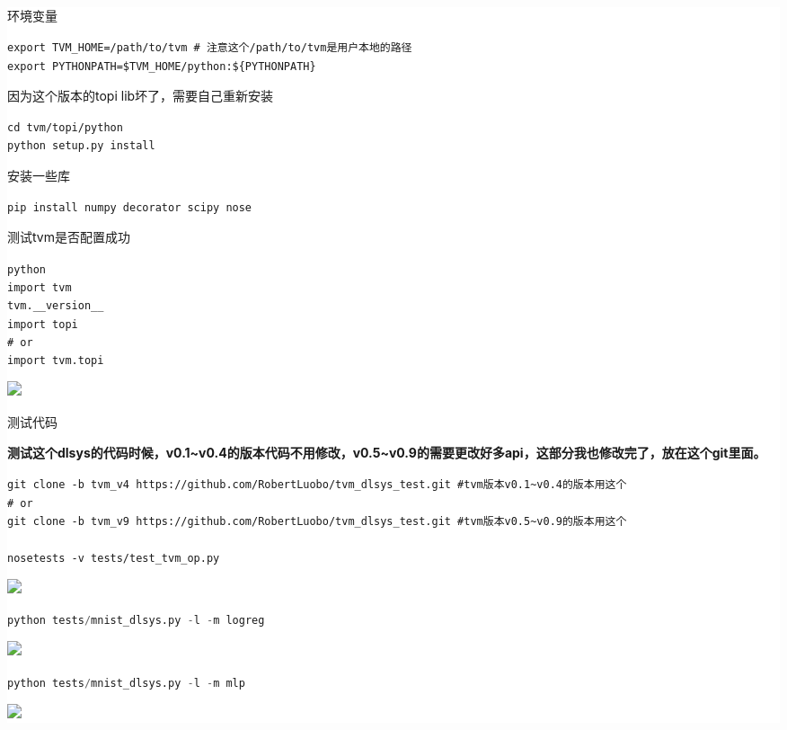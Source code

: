 环境变量

```
export TVM_HOME=/path/to/tvm # 注意这个/path/to/tvm是用户本地的路径
export PYTHONPATH=$TVM_HOME/python:${PYTHONPATH}
```

因为这个版本的topi lib坏了，需要自己重新安装

```
cd tvm/topi/python 
python setup.py install
```

安装一些库

```
pip install numpy decorator scipy nose
```

测试tvm是否配置成功

```
python
import tvm
tvm.__version__ 
import topi 
# or
import tvm.topi 
```

![](https://img-blog.csdnimg.cn/97f97458302e42b8812c7a51426f9407.png)

测试代码

**测试这个dlsys的代码时候，v0.1~v0.4的版本代码不用修改，v0.5~v0.9的需要更改好多api，这部分我也修改完了，放在这个git里面。**

```
git clone -b tvm_v4 https://github.com/RobertLuobo/tvm_dlsys_test.git #tvm版本v0.1~v0.4的版本用这个
# or 
git clone -b tvm_v9 https://github.com/RobertLuobo/tvm_dlsys_test.git #tvm版本v0.5~v0.9的版本用这个

nosetests -v tests/test_tvm_op.py
```

![](https://img-blog.csdnimg.cn/81a68be5f0b14b5191ea7e57f2d3818f.png)

```python
python tests/mnist_dlsys.py -l -m logreg
```

![](https://img-blog.csdnimg.cn/2dd5b0fcacbc4ba6baeb9fbd273a3d97.png)

```python
python tests/mnist_dlsys.py -l -m mlp
```

![](https://img-blog.csdnimg.cn/a90efdfecb95445584a82c4b78cc5e00.png)
